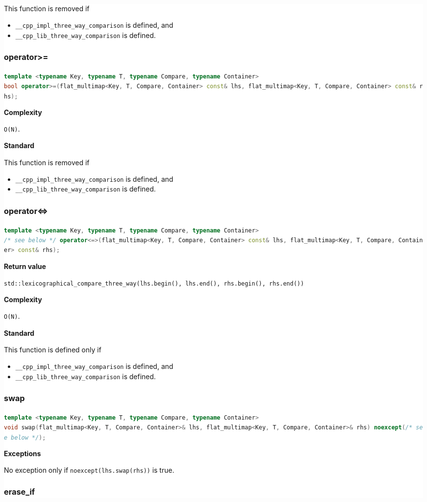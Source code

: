 This function is removed if
- `__cpp_impl_three_way_comparison` is defined, and
- `__cpp_lib_three_way_comparison` is defined.

### operator>=

```cpp
template <typename Key, typename T, typename Compare, typename Container>
bool operator>=(flat_multimap<Key, T, Compare, Container> const& lhs, flat_multimap<Key, T, Compare, Container> const& rhs);
```

**Complexity**

`O(N)`.

**Standard**

This function is removed if
- `__cpp_impl_three_way_comparison` is defined, and
- `__cpp_lib_three_way_comparison` is defined.

### operator<=>

```cpp
template <typename Key, typename T, typename Compare, typename Container>
/* see below */ operator<=>(flat_multimap<Key, T, Compare, Container> const& lhs, flat_multimap<Key, T, Compare, Container> const& rhs);
```

**Return value**

`std::lexicographical_compare_three_way(lhs.begin(), lhs.end(), rhs.begin(), rhs.end())`

**Complexity**

`O(N)`.

**Standard**

This function is defined only if
- `__cpp_impl_three_way_comparison` is defined, and
- `__cpp_lib_three_way_comparison` is defined.

### swap

```cpp
template <typename Key, typename T, typename Compare, typename Container>
void swap(flat_multimap<Key, T, Compare, Container>& lhs, flat_multimap<Key, T, Compare, Container>& rhs) noexcept(/* see below */);
```

**Exceptions**

No exception only if `noexcept(lhs.swap(rhs))` is true.

### erase_if
